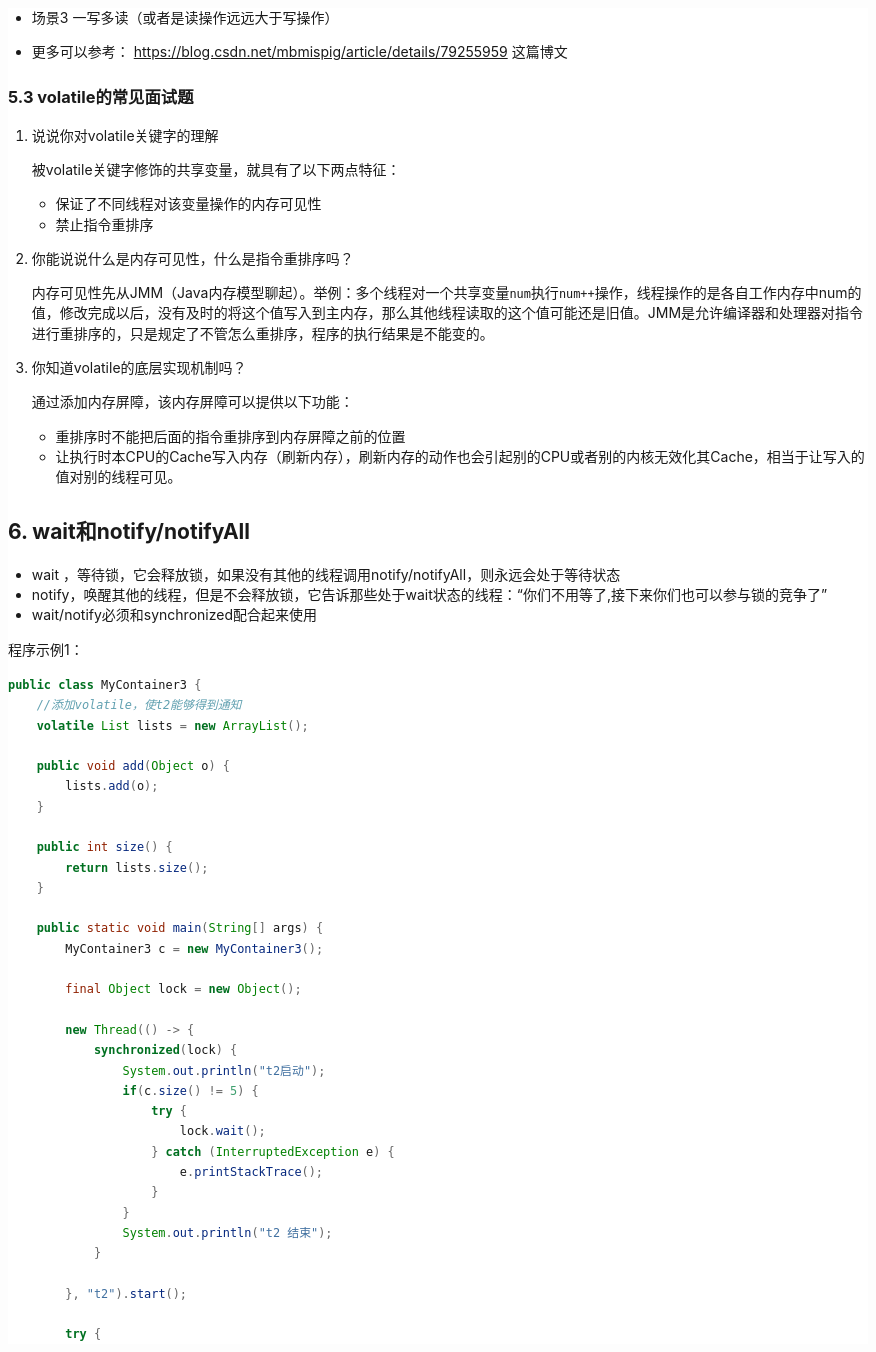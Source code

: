 * 场景3 一写多读（或者是读操作远远大于写操作）

* 更多可以参考： <https://blog.csdn.net/mbmispig/article/details/79255959> 这篇博文



### 5.3 volatile的常见面试题

1. 说说你对volatile关键字的理解

   被volatile关键字修饰的共享变量，就具有了以下两点特征：

   * 保证了不同线程对该变量操作的内存可见性
   * 禁止指令重排序

2. 你能说说什么是内存可见性，什么是指令重排序吗？

   内存可见性先从JMM（Java内存模型聊起）。举例：多个线程对一个共享变量`num`执行`num++`操作，线程操作的是各自工作内存中num的值，修改完成以后，没有及时的将这个值写入到主内存，那么其他线程读取的这个值可能还是旧值。JMM是允许编译器和处理器对指令进行重排序的，只是规定了不管怎么重排序，程序的执行结果是不能变的。

3. 你知道volatile的底层实现机制吗？

   通过添加内存屏障，该内存屏障可以提供以下功能：

   * 重排序时不能把后面的指令重排序到内存屏障之前的位置
   * 让执行时本CPU的Cache写入内存（刷新内存），刷新内存的动作也会引起别的CPU或者别的内核无效化其Cache，相当于让写入的值对别的线程可见。

## 6. wait和notify/notifyAll

* wait ，等待锁，它会释放锁，如果没有其他的线程调用notify/notifyAll，则永远会处于等待状态
* notify，唤醒其他的线程，但是不会释放锁，它告诉那些处于wait状态的线程：“你们不用等了,接下来你们也可以参与锁的竞争了”
* wait/notify必须和synchronized配合起来使用

程序示例1：

```java
public class MyContainer3 {
	//添加volatile，使t2能够得到通知
	volatile List lists = new ArrayList();

	public void add(Object o) {
		lists.add(o);
	}

	public int size() {
		return lists.size();
	}
	
	public static void main(String[] args) {
		MyContainer3 c = new MyContainer3();
		
		final Object lock = new Object();
		
		new Thread(() -> {
			synchronized(lock) {
				System.out.println("t2启动");
				if(c.size() != 5) {
					try {
						lock.wait();
					} catch (InterruptedException e) {
						e.printStackTrace();
					}
				}
				System.out.println("t2 结束");
			}
			
		}, "t2").start();
		
		try {
```